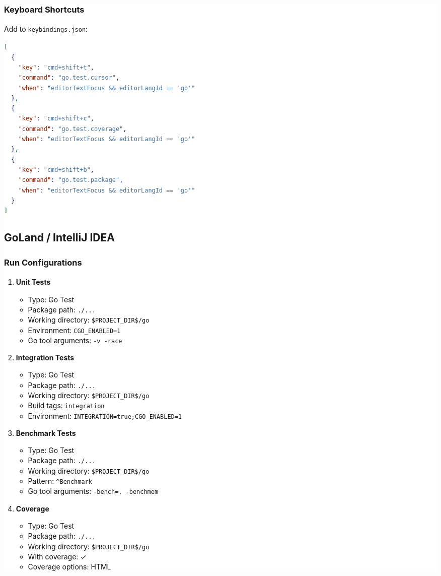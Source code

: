 ### Keyboard Shortcuts

Add to `keybindings.json`:

```json
[
  {
    "key": "cmd+shift+t",
    "command": "go.test.cursor",
    "when": "editorTextFocus && editorLangId == 'go'"
  },
  {
    "key": "cmd+shift+c",
    "command": "go.test.coverage",
    "when": "editorTextFocus && editorLangId == 'go'"
  },
  {
    "key": "cmd+shift+b",
    "command": "go.test.package",
    "when": "editorTextFocus && editorLangId == 'go'"
  }
]
```

## GoLand / IntelliJ IDEA

### Run Configurations

1. **Unit Tests**
   - Type: Go Test
   - Package path: `./...`
   - Working directory: `$PROJECT_DIR$/go`
   - Environment: `CGO_ENABLED=1`
   - Go tool arguments: `-v -race`

2. **Integration Tests**
   - Type: Go Test
   - Package path: `./...`
   - Working directory: `$PROJECT_DIR$/go`
   - Build tags: `integration`
   - Environment: `INTEGRATION=true;CGO_ENABLED=1`

3. **Benchmark Tests**
   - Type: Go Test
   - Package path: `./...`
   - Working directory: `$PROJECT_DIR$/go`
   - Pattern: `^Benchmark`
   - Go tool arguments: `-bench=. -benchmem`

4. **Coverage**
   - Type: Go Test
   - Package path: `./...`
   - Working directory: `$PROJECT_DIR$/go`
   - With coverage: ✓
   - Coverage options: HTML
